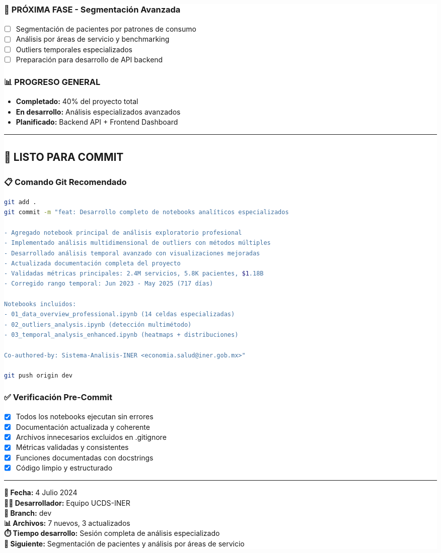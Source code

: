 ### 🔄 **PRÓXIMA FASE - Segmentación Avanzada**
- [ ] Segmentación de pacientes por patrones de consumo
- [ ] Análisis por áreas de servicio y benchmarking  
- [ ] Outliers temporales especializados
- [ ] Preparación para desarrollo de API backend

### 📊 **PROGRESO GENERAL**
- **Completado:** 40% del proyecto total
- **En desarrollo:** Análisis especializados avanzados
- **Planificado:** Backend API + Frontend Dashboard

---

## 🚀 **LISTO PARA COMMIT**

### 📋 **Comando Git Recomendado**
```bash
git add .
git commit -m "feat: Desarrollo completo de notebooks analíticos especializados

- Agregado notebook principal de análisis exploratorio profesional
- Implementado análisis multidimensional de outliers con métodos múltiples  
- Desarrollado análisis temporal avanzado con visualizaciones mejoradas
- Actualizada documentación completa del proyecto
- Validadas métricas principales: 2.4M servicios, 5.8K pacientes, $1.18B
- Corregido rango temporal: Jun 2023 - May 2025 (717 días)

Notebooks incluidos:
- 01_data_overview_professional.ipynb (14 celdas especializadas)
- 02_outliers_analysis.ipynb (detección multimétodo)  
- 03_temporal_analysis_enhanced.ipynb (heatmaps + distribuciones)

Co-authored-by: Sistema-Analisis-INER <economia.salud@iner.gob.mx>"

git push origin dev
```

### ✅ **Verificación Pre-Commit**
- [x] Todos los notebooks ejecutan sin errores
- [x] Documentación actualizada y coherente
- [x] Archivos innecesarios excluidos en .gitignore
- [x] Métricas validadas y consistentes
- [x] Funciones documentadas con docstrings
- [x] Código limpio y estructurado

---

**📅 Fecha:** 4 Julio 2024  
**👨‍💻 Desarrollador:** Equipo UCDS-INER  
**🔧 Branch:** dev  
**📊 Archivos:** 7 nuevos, 3 actualizados  
**⏱️ Tiempo desarrollo:** Sesión completa de análisis especializado  
**🎯 Siguiente:** Segmentación de pacientes y análisis por áreas de servicio 